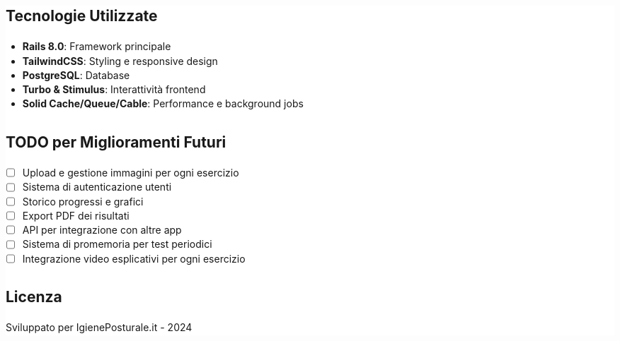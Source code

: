 ## Tecnologie Utilizzate

- **Rails 8.0**: Framework principale
- **TailwindCSS**: Styling e responsive design
- **PostgreSQL**: Database
- **Turbo & Stimulus**: Interattività frontend
- **Solid Cache/Queue/Cable**: Performance e background jobs

## TODO per Miglioramenti Futuri

- [ ] Upload e gestione immagini per ogni esercizio
- [ ] Sistema di autenticazione utenti
- [ ] Storico progressi e grafici
- [ ] Export PDF dei risultati
- [ ] API per integrazione con altre app
- [ ] Sistema di promemoria per test periodici
- [ ] Integrazione video esplicativi per ogni esercizio

## Licenza

Sviluppato per IgienePosturale.it - 2024
